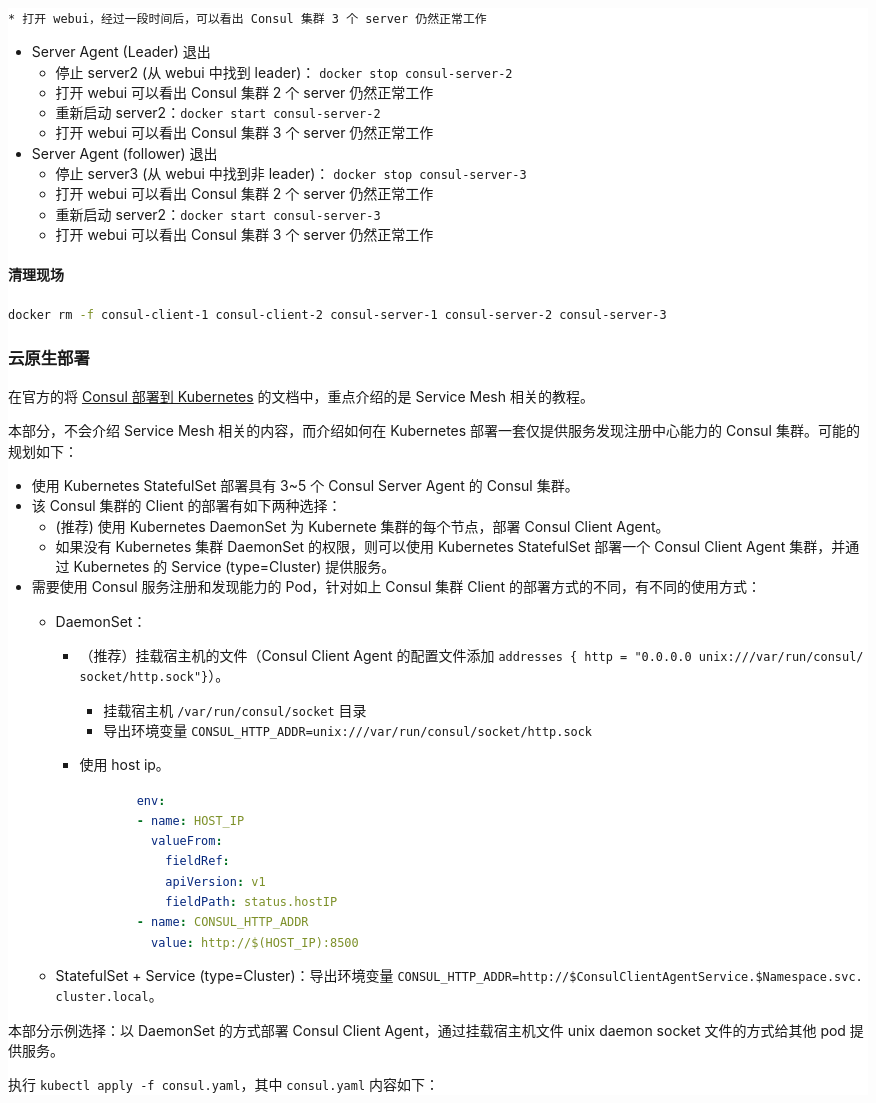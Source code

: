     * 打开 webui，经过一段时间后，可以看出 Consul 集群 3 个 server 仍然正常工作
* Server Agent (Leader) 退出
    * 停止 server2 (从 webui 中找到 leader)： `docker stop consul-server-2`
    * 打开 webui 可以看出 Consul 集群 2 个 server 仍然正常工作
    * 重新启动 server2：`docker start consul-server-2`
    * 打开 webui 可以看出 Consul 集群 3 个 server 仍然正常工作
* Server Agent (follower) 退出
    * 停止 server3 (从 webui 中找到非 leader)： `docker stop consul-server-3`
    * 打开 webui 可以看出 Consul 集群 2 个 server 仍然正常工作
    * 重新启动 server2：`docker start consul-server-3`
    * 打开 webui 可以看出 Consul 集群 3 个 server 仍然正常工作

#### 清理现场

```bash
docker rm -f consul-client-1 consul-client-2 consul-server-1 consul-server-2 consul-server-3
```

### 云原生部署

在官方的将 [Consul 部署到 Kubernetes](https://www.consul.io/docs/k8s) 的文档中，重点介绍的是 Service Mesh 相关的教程。

本部分，不会介绍 Service Mesh 相关的内容，而介绍如何在 Kubernetes 部署一套仅提供服务发现注册中心能力的 Consul 集群。可能的规划如下：

* 使用 Kubernetes StatefulSet 部署具有 3~5 个 Consul Server Agent 的 Consul 集群。
* 该 Consul 集群的 Client 的部署有如下两种选择：
    * (推荐) 使用 Kubernetes DaemonSet 为 Kubernete 集群的每个节点，部署 Consul Client Agent。
    * 如果没有 Kubernetes 集群 DaemonSet 的权限，则可以使用 Kubernetes StatefulSet 部署一个 Consul Client Agent 集群，并通过 Kubernetes 的 Service (type=Cluster) 提供服务。
* 需要使用 Consul 服务注册和发现能力的 Pod，针对如上 Consul 集群 Client 的部署方式的不同，有不同的使用方式：
    * DaemonSet：
        * （推荐）挂载宿主机的文件（Consul Client Agent 的配置文件添加 `addresses { http = "0.0.0.0 unix:///var/run/consul/socket/http.sock"}`）。
            * 挂载宿主机 `/var/run/consul/socket`  目录
            * 导出环境变量 `CONSUL_HTTP_ADDR=unix:///var/run/consul/socket/http.sock`
        * 使用 host ip。

            ```yaml
                    env:
                    - name: HOST_IP
                      valueFrom:
                        fieldRef:
                        apiVersion: v1
                        fieldPath: status.hostIP
                    - name: CONSUL_HTTP_ADDR
                      value: http://$(HOST_IP):8500
            ```

    * StatefulSet + Service (type=Cluster)：导出环境变量 `CONSUL_HTTP_ADDR=http://$ConsulClientAgentService.$Namespace.svc.cluster.local`。

本部分示例选择：以 DaemonSet 的方式部署 Consul Client Agent，通过挂载宿主机文件 unix daemon socket 文件的方式给其他 pod 提供服务。

执行 `kubectl apply -f consul.yaml`，其中 `consul.yaml` 内容如下：
